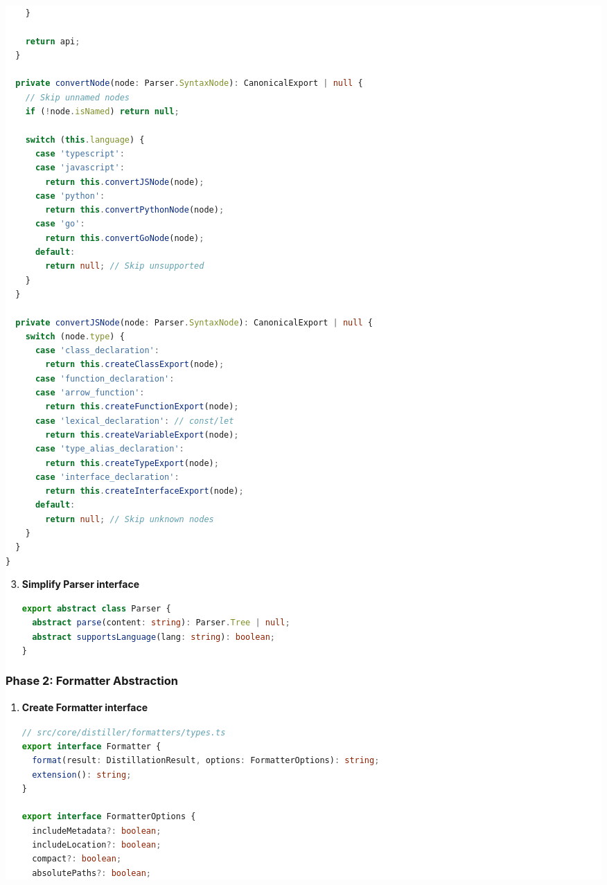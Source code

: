    ```typescript
       }
       
       return api;
     }
     
     private convertNode(node: Parser.SyntaxNode): CanonicalExport | null {
       // Skip unnamed nodes
       if (!node.isNamed) return null;
       
       switch (this.language) {
         case 'typescript':
         case 'javascript':
           return this.convertJSNode(node);
         case 'python':
           return this.convertPythonNode(node);
         case 'go':
           return this.convertGoNode(node);
         default:
           return null; // Skip unsupported
       }
     }
     
     private convertJSNode(node: Parser.SyntaxNode): CanonicalExport | null {
       switch (node.type) {
         case 'class_declaration':
           return this.createClassExport(node);
         case 'function_declaration':
         case 'arrow_function':
           return this.createFunctionExport(node);
         case 'lexical_declaration': // const/let
           return this.createVariableExport(node);
         case 'type_alias_declaration':
           return this.createTypeExport(node);
         case 'interface_declaration':
           return this.createInterfaceExport(node);
         default:
           return null; // Skip unknown nodes
       }
     }
   }
   ```

3. **Simplify Parser interface**
   ```typescript
   export abstract class Parser {
     abstract parse(content: string): Parser.Tree | null;
     abstract supportsLanguage(lang: string): boolean;
   }
   ```

### Phase 2: Formatter Abstraction
1. **Create Formatter interface**
   ```typescript
   // src/core/distiller/formatters/types.ts
   export interface Formatter {
     format(result: DistillationResult, options: FormatterOptions): string;
     extension(): string;
   }
   
   export interface FormatterOptions {
     includeMetadata?: boolean;
     includeLocation?: boolean;
     compact?: boolean;
     absolutePaths?: boolean;
   ```
